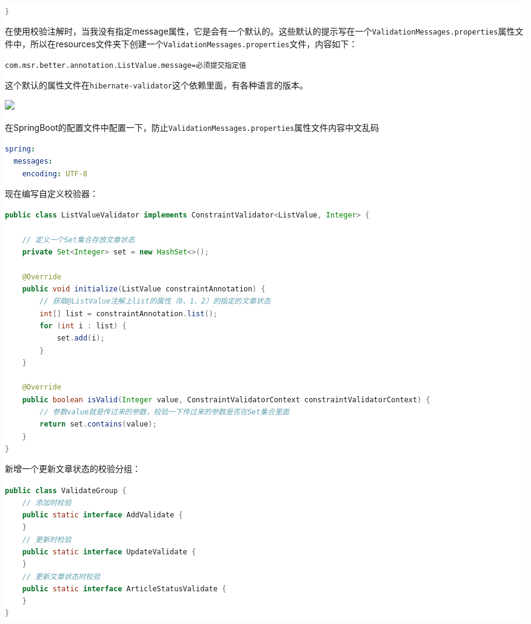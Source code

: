 ```java
}
```

在使用校验注解时，当我没有指定message属性，它是会有一个默认的。这些默认的提示写在一个`ValidationMessages.properties`属性文件中，所以在resources文件夹下创建一个`ValidationMessages.properties`文件，内容如下：

```properties
com.msr.better.annotation.ListValue.message=必须提交指定值
```

这个默认的属性文件在`hibernate-validator`这个依赖里面，有各种语言的版本。

![](https://cdn.jsdelivr.net/gh/MaiSR9527/blog-pic/record/record-bv4.png)

在SpringBoot的配置文件中配置一下，防止`ValidationMessages.properties`属性文件内容中文乱码

```yaml
spring:
  messages:
    encoding: UTF-8
```



现在编写自定义校验器：

```java
public class ListValueValidator implements ConstraintValidator<ListValue, Integer> {

    // 定义一个Set集合存放文章状态
    private Set<Integer> set = new HashSet<>();

    @Override
    public void initialize(ListValue constraintAnnotation) {
        // 获取@ListValue注解上list的属性（0、1、2）的指定的文章状态
        int[] list = constraintAnnotation.list();
        for (int i : list) {
            set.add(i);
        }
    }

    @Override
    public boolean isValid(Integer value, ConstraintValidatorContext constraintValidatorContext) {
        // 参数value就是传过来的参数，校验一下传过来的参数是否在Set集合里面
        return set.contains(value);
    }
}
```

新增一个更新文章状态的校验分组：

```java
public class ValidateGroup {
    // 添加时校验
    public static interface AddValidate {
    }
	// 更新时检验
    public static interface UpdateValidate {
    }
	// 更新文章状态时校验
    public static interface ArticleStatusValidate {
    }
}
```
